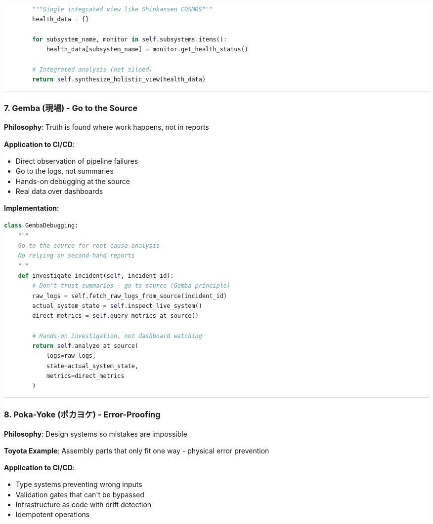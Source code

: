 ```python
        """Single integrated view like Shinkansen COSMOS"""
        health_data = {}
        
        for subsystem_name, monitor in self.subsystems.items():
            health_data[subsystem_name] = monitor.get_health_status()
        
        # Integrated analysis (not siloed)
        return self.synthesize_holistic_view(health_data)
```

---

### 7. **Gemba (現場)** - Go to the Source
**Philosophy**: Truth is found where work happens, not in reports

**Application to CI/CD**:
- Direct observation of pipeline failures
- Go to the logs, not summaries
- Hands-on debugging at the source
- Real data over dashboards

**Implementation**:
```python
class GembaDebugging:
    """
    Go to the source for root cause analysis
    No relying on second-hand reports
    """
    def investigate_incident(self, incident_id):
        # Don't trust summaries - go to source (Gemba principle)
        raw_logs = self.fetch_raw_logs_from_source(incident_id)
        actual_system_state = self.inspect_live_system()
        direct_metrics = self.query_metrics_at_source()
        
        # Hands-on investigation, not dashboard watching
        return self.analyze_at_source(
            logs=raw_logs,
            state=actual_system_state,
            metrics=direct_metrics
        )
```

---

### 8. **Poka-Yoke (ポカヨケ)** - Error-Proofing
**Philosophy**: Design systems so mistakes are impossible

**Toyota Example**: Assembly parts that only fit one way - physical error prevention

**Application to CI/CD**:
- Type systems preventing wrong inputs
- Validation gates that can't be bypassed
- Infrastructure as code with drift detection
- Idempotent operations
